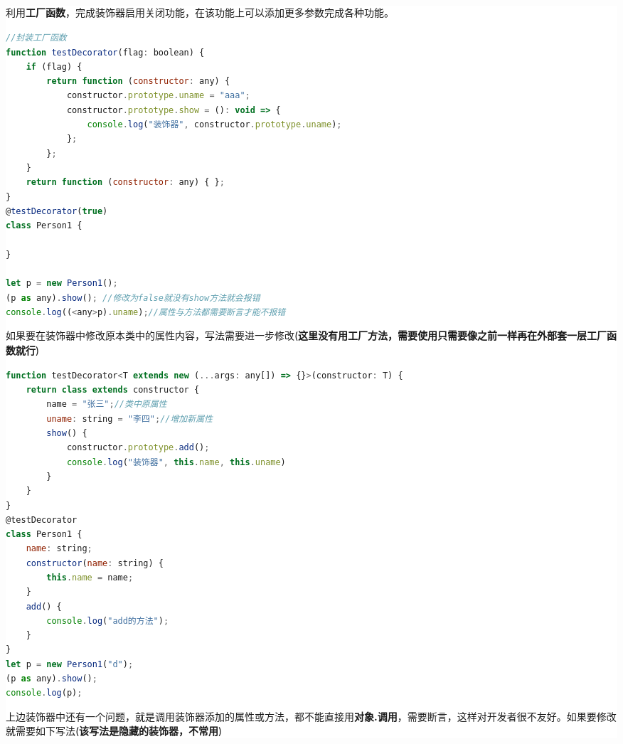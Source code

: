 利用**工厂函数**，完成装饰器启用关闭功能，在该功能上可以添加更多参数完成各种功能。

```js
//封装工厂函数
function testDecorator(flag: boolean) {
    if (flag) {
        return function (constructor: any) {
            constructor.prototype.uname = "aaa";
            constructor.prototype.show = (): void => {
                console.log("装饰器", constructor.prototype.uname);
            };
        };
    }
    return function (constructor: any) { };
}
@testDecorator(true)
class Person1 {

}

let p = new Person1();
(p as any).show(); //修改为false就没有show方法就会报错
console.log((<any>p).uname);//属性与方法都需要断言才能不报错
```

如果要在装饰器中修改原本类中的属性内容，写法需要进一步修改(**这里没有用工厂方法，需要使用只需要像之前一样再在外部套一层工厂函数就行**)

```js
function testDecorator<T extends new (...args: any[]) => {}>(constructor: T) {
    return class extends constructor {
        name = "张三";//类中原属性
        uname: string = "李四";//增加新属性
        show() {
            constructor.prototype.add();
            console.log("装饰器", this.name, this.uname)
        }
    }
}
@testDecorator
class Person1 {
    name: string;
    constructor(name: string) {
        this.name = name;
    }
    add() {
        console.log("add的方法");
    }
}
let p = new Person1("d");
(p as any).show();
console.log(p);
```

上边装饰器中还有一个问题，就是调用装饰器添加的属性或方法，都不能直接用**对象.调用**，需要断言，这样对开发者很不友好。如果要修改就需要如下写法(**该写法是隐藏的装饰器，不常用**)
